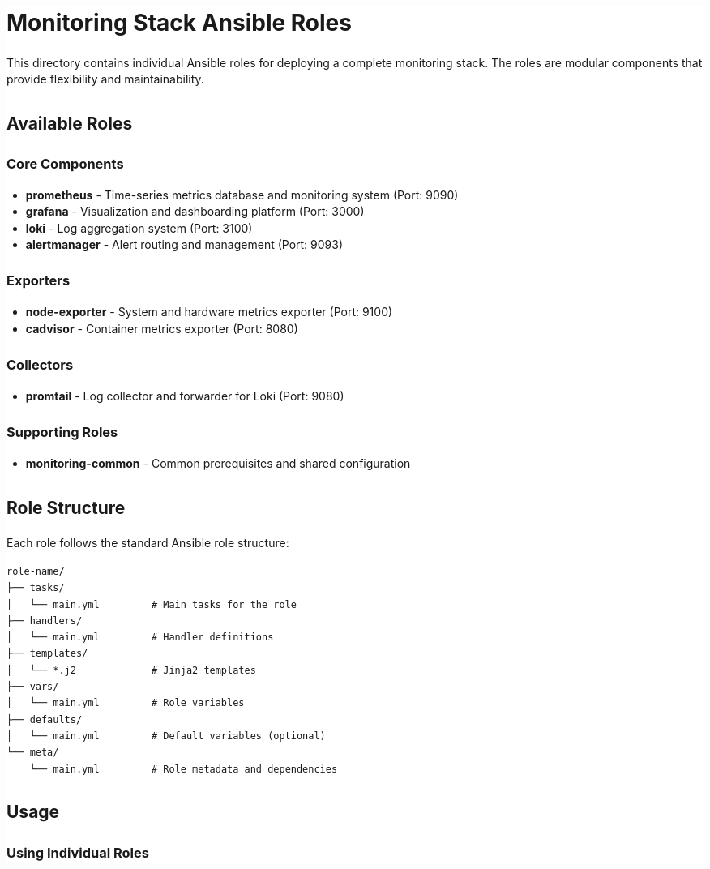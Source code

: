 # Monitoring Stack Ansible Roles

This directory contains individual Ansible roles for deploying a complete monitoring stack. The roles are modular components that provide flexibility and maintainability.

## Available Roles

### Core Components

- **prometheus** - Time-series metrics database and monitoring system (Port: 9090)
- **grafana** - Visualization and dashboarding platform (Port: 3000)
- **loki** - Log aggregation system (Port: 3100)
- **alertmanager** - Alert routing and management (Port: 9093)

### Exporters

- **node-exporter** - System and hardware metrics exporter (Port: 9100)
- **cadvisor** - Container metrics exporter (Port: 8080)

### Collectors

- **promtail** - Log collector and forwarder for Loki (Port: 9080)

### Supporting Roles

- **monitoring-common** - Common prerequisites and shared configuration

## Role Structure

Each role follows the standard Ansible role structure:

```
role-name/
├── tasks/
│   └── main.yml         # Main tasks for the role
├── handlers/
│   └── main.yml         # Handler definitions
├── templates/
│   └── *.j2             # Jinja2 templates
├── vars/
│   └── main.yml         # Role variables
├── defaults/
│   └── main.yml         # Default variables (optional)
└── meta/
    └── main.yml         # Role metadata and dependencies
```

## Usage

### Using Individual Roles
